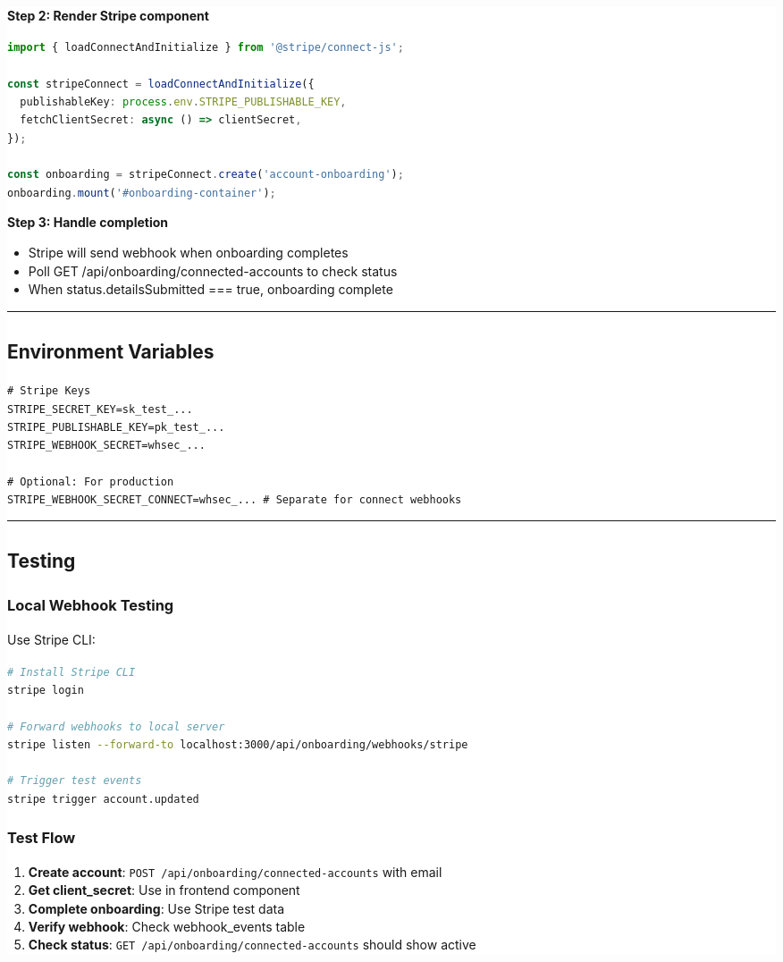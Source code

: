**Step 2: Render Stripe component**
```typescript
import { loadConnectAndInitialize } from '@stripe/connect-js';

const stripeConnect = loadConnectAndInitialize({
  publishableKey: process.env.STRIPE_PUBLISHABLE_KEY,
  fetchClientSecret: async () => clientSecret,
});

const onboarding = stripeConnect.create('account-onboarding');
onboarding.mount('#onboarding-container');
```

**Step 3: Handle completion**
- Stripe will send webhook when onboarding completes
- Poll GET /api/onboarding/connected-accounts to check status
- When status.detailsSubmitted === true, onboarding complete

---

## Environment Variables

```env
# Stripe Keys
STRIPE_SECRET_KEY=sk_test_...
STRIPE_PUBLISHABLE_KEY=pk_test_...
STRIPE_WEBHOOK_SECRET=whsec_...

# Optional: For production
STRIPE_WEBHOOK_SECRET_CONNECT=whsec_... # Separate for connect webhooks
```

---

## Testing

### Local Webhook Testing

Use Stripe CLI:
```bash
# Install Stripe CLI
stripe login

# Forward webhooks to local server
stripe listen --forward-to localhost:3000/api/onboarding/webhooks/stripe

# Trigger test events
stripe trigger account.updated
```

### Test Flow

1. **Create account**: `POST /api/onboarding/connected-accounts` with email
2. **Get client_secret**: Use in frontend component
3. **Complete onboarding**: Use Stripe test data
4. **Verify webhook**: Check webhook_events table
5. **Check status**: `GET /api/onboarding/connected-accounts` should show active
